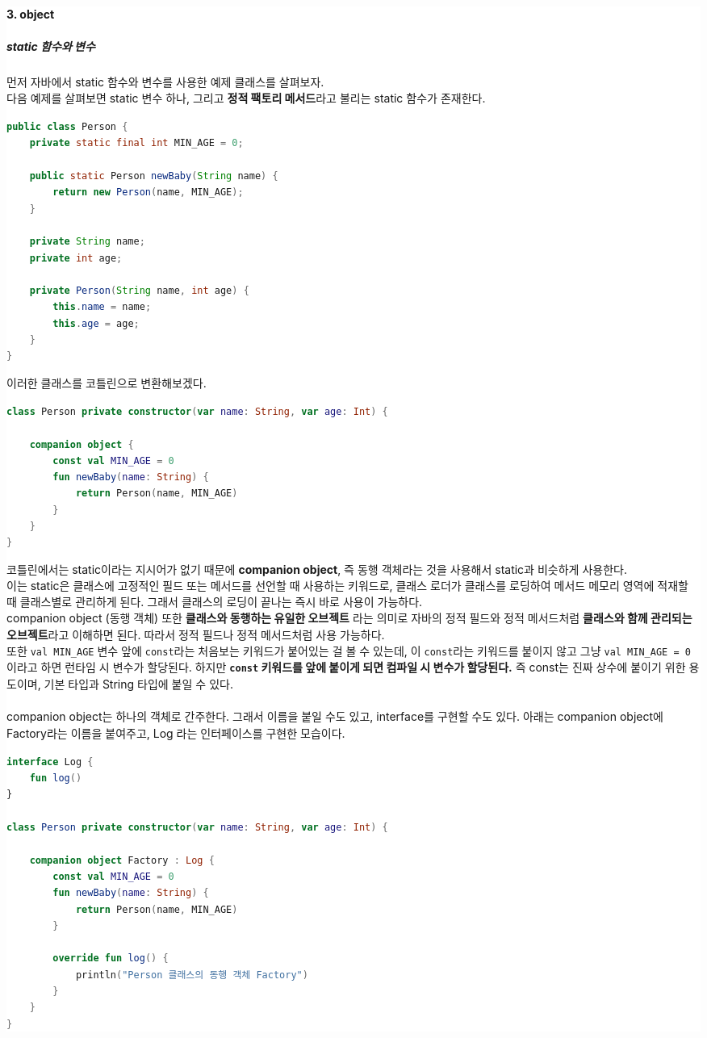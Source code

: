 #### 3. object
##### static 함수와 변수
먼저 자바에서 static 함수와 변수를 사용한 예제 클래스를 살펴보자. <br/>
다음 예제를 살펴보면 static 변수 하나, 그리고 **정적 팩토리 메서드**라고 불리는 static 함수가 존재한다. <br/>
```java
public class Person {
    private static final int MIN_AGE = 0;
    
    public static Person newBaby(String name) {
        return new Person(name, MIN_AGE);
    }
    
    private String name;
    private int age;
    
    private Person(String name, int age) {
        this.name = name;
        this.age = age;
    }
}
```

이러한 클래스를 코틀린으로 변환해보겠다. <br/>
```kotlin
class Person private constructor(var name: String, var age: Int) {
    
    companion object {
        const val MIN_AGE = 0
        fun newBaby(name: String) {
            return Person(name, MIN_AGE)
        }
    }
}
```

코틀린에서는 static이라는 지시어가 없기 때문에 **companion object**, 즉 동행 객체라는 것을 사용해서 static과 비슷하게 사용한다. <br/>
이는 static은 클래스에 고정적인 필드 또는 메서드를 선언할 때 사용하는 키워드로, 클래스 로더가 클래스를 로딩하여 메서드 메모리 영역에 적재할 때 클래스별로 관리하게 된다. 그래서 클래스의 로딩이 끝나는 즉시 바로 사용이 가능하다. <br/>
companion object (동행 객체) 또한 **클래스와 동행하는 유일한 오브젝트** 라는 의미로 자바의 정적 필드와 정적 메서드처럼 **클래스와 함께 관리되는 오브젝트**라고 이해하면 된다. 따라서 정적 필드나 정적 메서드처럼 사용 가능하다. <br/>
또한 `val MIN_AGE` 변수 앞에 `const`라는 처음보는 키워드가 붙어있는 걸 볼 수 있는데, 이 `const`라는 키워드를 붙이지 않고 그냥 `val MIN_AGE = 0`이라고 하면 런타임 시 변수가 할당된다. 하지만 **`const` 키워드를 앞에 붙이게 되면 컴파일 시 변수가 할당된다.** 즉 const는 진짜 상수에 붙이기 위한 용도이며, 기본 타입과 String 타입에 붙일 수 있다. <br/><br/>
companion object는 하나의 객체로 간주한다. 그래서 이름을 붙일 수도 있고, interface를 구현할 수도 있다. 아래는 companion object에 Factory라는 이름을 붙여주고, Log 라는 인터페이스를 구현한 모습이다. <br/>
```kotlin
interface Log {
    fun log()
}

class Person private constructor(var name: String, var age: Int) {
    
    companion object Factory : Log {
        const val MIN_AGE = 0
        fun newBaby(name: String) {
            return Person(name, MIN_AGE)
        }
        
        override fun log() {
            println("Person 클래스의 동행 객체 Factory")
        }
    }
}
```
